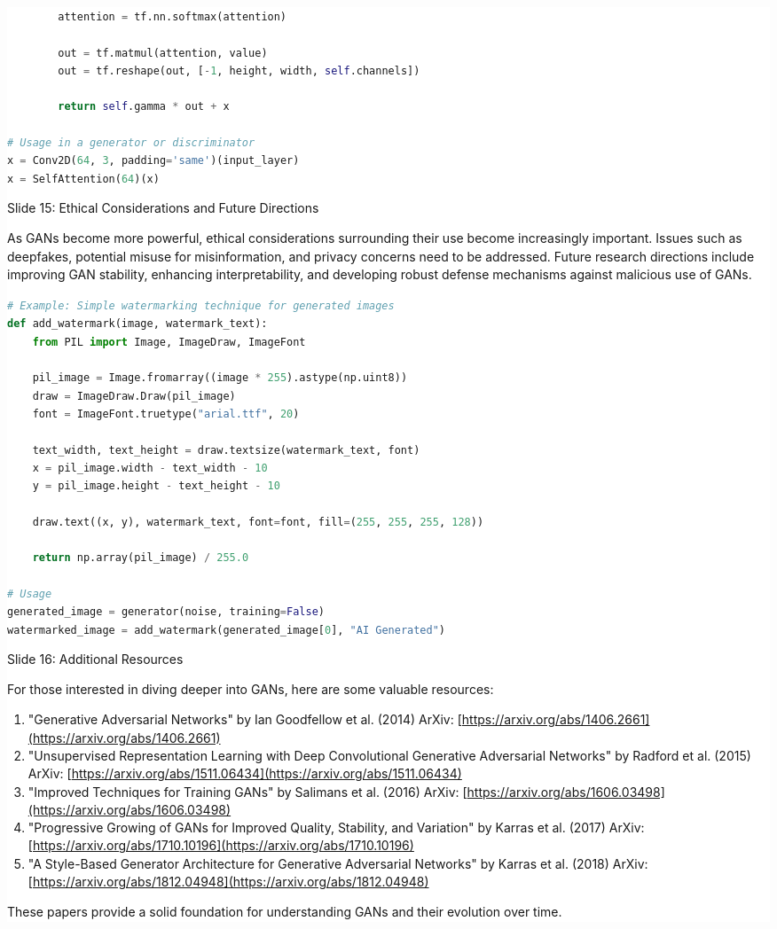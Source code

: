 ```python
        attention = tf.nn.softmax(attention)
        
        out = tf.matmul(attention, value)
        out = tf.reshape(out, [-1, height, width, self.channels])
        
        return self.gamma * out + x

# Usage in a generator or discriminator
x = Conv2D(64, 3, padding='same')(input_layer)
x = SelfAttention(64)(x)
```

Slide 15: Ethical Considerations and Future Directions

As GANs become more powerful, ethical considerations surrounding their use become increasingly important. Issues such as deepfakes, potential misuse for misinformation, and privacy concerns need to be addressed. Future research directions include improving GAN stability, enhancing interpretability, and developing robust defense mechanisms against malicious use of GANs.

```python
# Example: Simple watermarking technique for generated images
def add_watermark(image, watermark_text):
    from PIL import Image, ImageDraw, ImageFont
    
    pil_image = Image.fromarray((image * 255).astype(np.uint8))
    draw = ImageDraw.Draw(pil_image)
    font = ImageFont.truetype("arial.ttf", 20)
    
    text_width, text_height = draw.textsize(watermark_text, font)
    x = pil_image.width - text_width - 10
    y = pil_image.height - text_height - 10
    
    draw.text((x, y), watermark_text, font=font, fill=(255, 255, 255, 128))
    
    return np.array(pil_image) / 255.0

# Usage
generated_image = generator(noise, training=False)
watermarked_image = add_watermark(generated_image[0], "AI Generated")
```

Slide 16: Additional Resources

For those interested in diving deeper into GANs, here are some valuable resources:

1. "Generative Adversarial Networks" by Ian Goodfellow et al. (2014) ArXiv: [https://arxiv.org/abs/1406.2661](https://arxiv.org/abs/1406.2661)
2. "Unsupervised Representation Learning with Deep Convolutional Generative Adversarial Networks" by Radford et al. (2015) ArXiv: [https://arxiv.org/abs/1511.06434](https://arxiv.org/abs/1511.06434)
3. "Improved Techniques for Training GANs" by Salimans et al. (2016) ArXiv: [https://arxiv.org/abs/1606.03498](https://arxiv.org/abs/1606.03498)
4. "Progressive Growing of GANs for Improved Quality, Stability, and Variation" by Karras et al. (2017) ArXiv: [https://arxiv.org/abs/1710.10196](https://arxiv.org/abs/1710.10196)
5. "A Style-Based Generator Architecture for Generative Adversarial Networks" by Karras et al. (2018) ArXiv: [https://arxiv.org/abs/1812.04948](https://arxiv.org/abs/1812.04948)

These papers provide a solid foundation for understanding GANs and their evolution over time.


